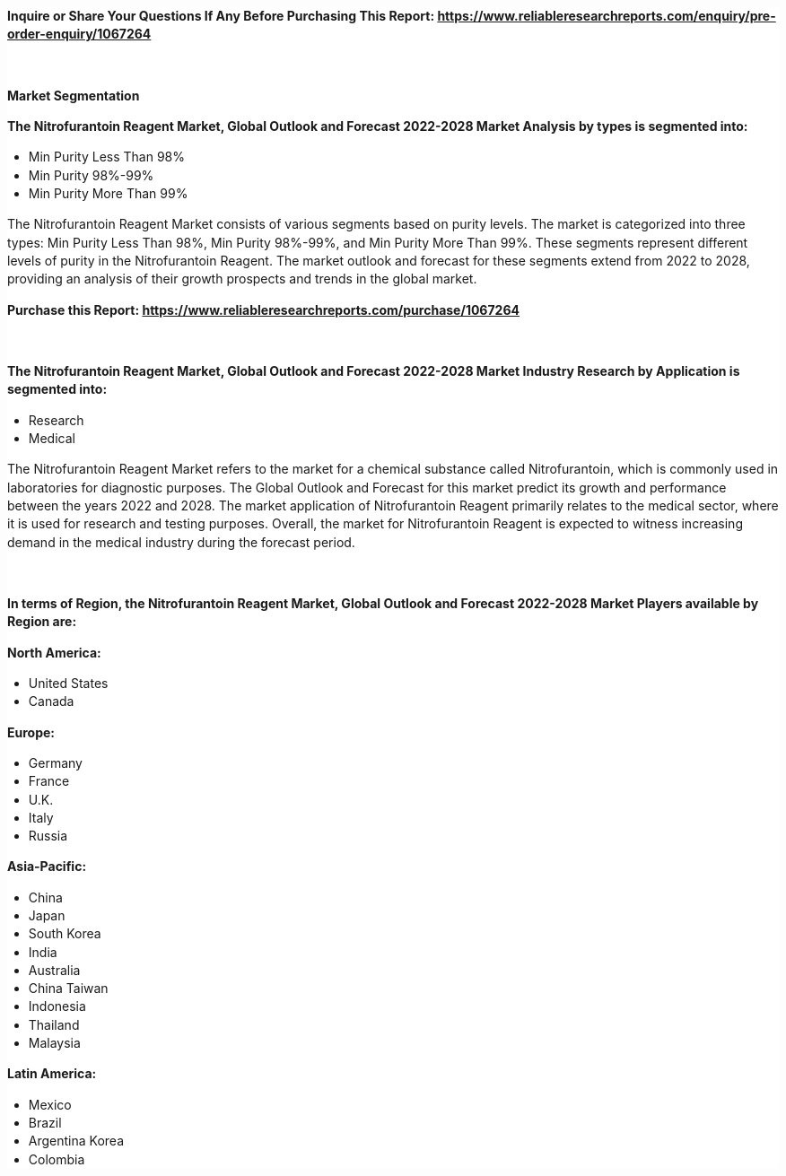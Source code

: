<p><strong>Inquire or Share Your Questions If Any Before Purchasing This Report: <a href="https://www.reliableresearchreports.com/enquiry/pre-order-enquiry/1067264">https://www.reliableresearchreports.com/enquiry/pre-order-enquiry/1067264</a></strong></p>
<p>&nbsp;</p>
<p><strong>Market Segmentation</strong></p>
<p><strong>The Nitrofurantoin Reagent Market, Global Outlook and Forecast 2022-2028 Market Analysis by types is segmented into:</strong></p>
<p><ul><li>Min Purity Less Than 98%</li><li>Min Purity 98%-99%</li><li>Min Purity More Than 99%</li></ul></p>
<p><p>The Nitrofurantoin Reagent Market consists of various segments based on purity levels. The market is categorized into three types: Min Purity Less Than 98%, Min Purity 98%-99%, and Min Purity More Than 99%. These segments represent different levels of purity in the Nitrofurantoin Reagent. The market outlook and forecast for these segments extend from 2022 to 2028, providing an analysis of their growth prospects and trends in the global market.</p></p>
<p><strong>Purchase this Report:&nbsp;<a href="https://www.reliableresearchreports.com/purchase/1067264">https://www.reliableresearchreports.com/purchase/1067264</a></strong></p>
<p>&nbsp;</p>
<p><strong>The Nitrofurantoin Reagent Market, Global Outlook and Forecast 2022-2028 Market Industry Research by Application is segmented into:</strong></p>
<p><ul><li>Research</li><li>Medical</li></ul></p>
<p><p>The Nitrofurantoin Reagent Market refers to the market for a chemical substance called Nitrofurantoin, which is commonly used in laboratories for diagnostic purposes. The Global Outlook and Forecast for this market predict its growth and performance between the years 2022 and 2028. The market application of Nitrofurantoin Reagent primarily relates to the medical sector, where it is used for research and testing purposes. Overall, the market for Nitrofurantoin Reagent is expected to witness increasing demand in the medical industry during the forecast period.</p></p>
<p>&nbsp;</p>
<p><strong>In terms of Region, the Nitrofurantoin Reagent Market, Global Outlook and Forecast 2022-2028 Market Players available by Region are:</strong></p>
<p>
    <p> <strong> North America: </strong>
        <ul>
            <li>United States</li>
            <li>Canada</li>
        </ul>
        </p> 
    <p> <strong> Europe: </strong>
        <ul>
            <li>Germany</li>
            <li>France</li>
            <li>U.K.</li>
            <li>Italy</li>
            <li>Russia</li>
        </ul>
        </p> 
    <p> <strong> Asia-Pacific: </strong>
        <ul>
            <li>China</li>
            <li>Japan</li>
            <li>South Korea</li>
            <li>India</li>
            <li>Australia</li>
            <li>China Taiwan</li>
            <li>Indonesia</li>
            <li>Thailand</li>
            <li>Malaysia</li>
        </ul>
        </p> 
    <p> <strong> Latin America: </strong>
        <ul>
            <li>Mexico</li>
            <li>Brazil</li>
            <li>Argentina Korea</li>
            <li>Colombia</li>